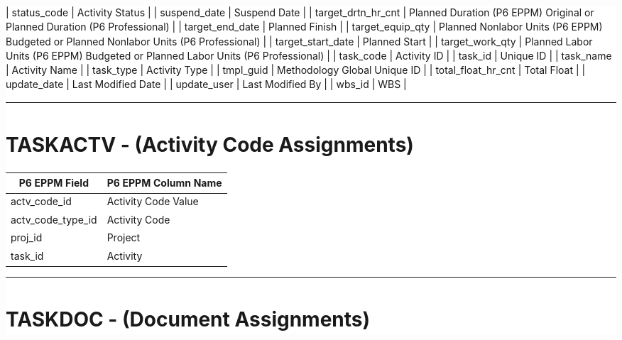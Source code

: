 | status_code | Activity Status |
| suspend_date | Suspend Date |
| target_drtn_hr_cnt | Planned Duration (P6 EPPM)
Original or Planned Duration (P6 Professional) |
| target_end_date | Planned Finish |
| target_equip_qty | Planned Nonlabor Units (P6 EPPM)
Budgeted or Planned Nonlabor Units (P6 Professional) |
| target_start_date | Planned Start |
| target_work_qty | Planned Labor Units (P6 EPPM)
Budgeted or Planned Labor Units (P6 Professional) |
| task_code | Activity ID |
| task_id | Unique ID |
| task_name | Activity Name |
| task_type | Activity Type |
| tmpl_guid | Methodology Global Unique ID |
| total_float_hr_cnt | Total Float |
| update_date | Last Modified Date |
| update_user | Last Modified By |
| wbs_id | WBS |



---

# TASKACTV - (Activity Code Assignments)


| P6 EPPM Field | P6 EPPM Column Name |
| --- | --- |
| actv_code_id | Activity Code Value |
| actv_code_type_id | Activity Code |
| proj_id | Project |
| task_id | Activity |



---

# TASKDOC - (Document Assignments)
